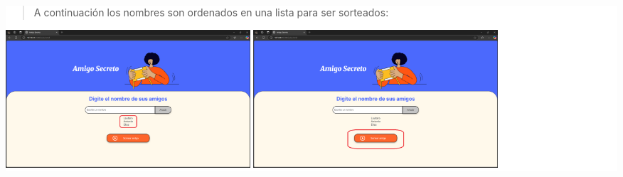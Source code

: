 > A continuación los nombres son ordenados en una lista para ser sorteados:

<img src="Imagenes-challenge/Lista-amigos.png" width=40%>
<img src="Imagenes-challenge/Boton-sortear-amigo.png" width=40%>
